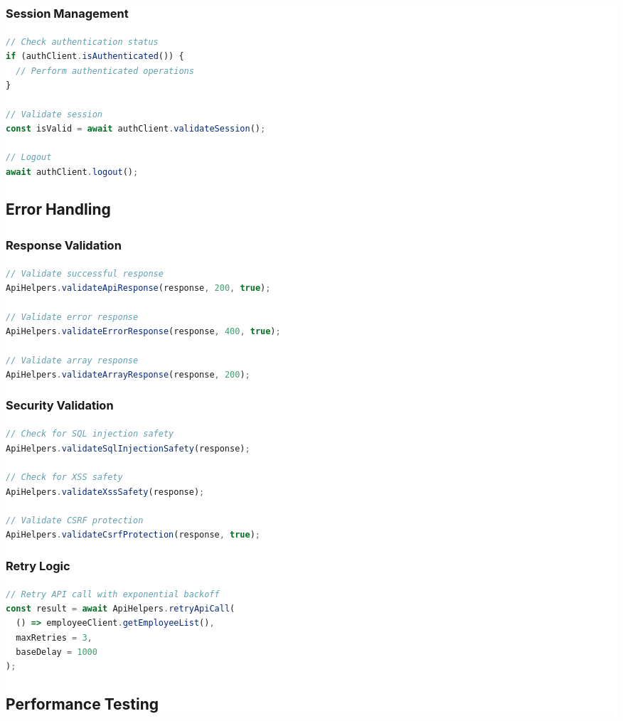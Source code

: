 ### Session Management
```typescript
// Check authentication status
if (authClient.isAuthenticated()) {
  // Perform authenticated operations
}

// Validate session
const isValid = await authClient.validateSession();

// Logout
await authClient.logout();
```

## Error Handling

### Response Validation
```typescript
// Validate successful response
ApiHelpers.validateApiResponse(response, 200, true);

// Validate error response
ApiHelpers.validateErrorResponse(response, 400, true);

// Validate array response
ApiHelpers.validateArrayResponse(response, 200);
```

### Security Validation
```typescript
// Check for SQL injection safety
ApiHelpers.validateSqlInjectionSafety(response);

// Check for XSS safety
ApiHelpers.validateXssSafety(response);

// Validate CSRF protection
ApiHelpers.validateCsrfProtection(response, true);
```

### Retry Logic
```typescript
// Retry API call with exponential backoff
const result = await ApiHelpers.retryApiCall(
  () => employeeClient.getEmployeeList(),
  maxRetries = 3,
  baseDelay = 1000
);
```

## Performance Testing
